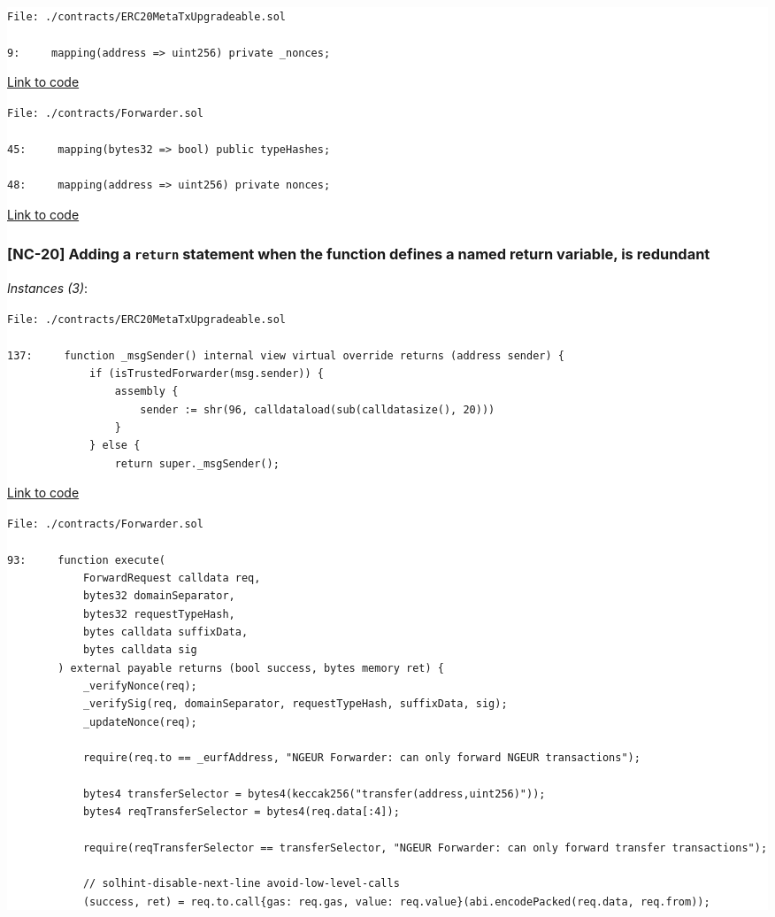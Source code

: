 ```solidity
File: ./contracts/ERC20MetaTxUpgradeable.sol

9:     mapping(address => uint256) private _nonces;

```
[Link to code](https://github.com/code-423n4/2025-01-next-generation/blob/main/./contracts/ERC20MetaTxUpgradeable.sol)

```solidity
File: ./contracts/Forwarder.sol

45:     mapping(bytes32 => bool) public typeHashes;

48:     mapping(address => uint256) private nonces;

```
[Link to code](https://github.com/code-423n4/2025-01-next-generation/blob/main/./contracts/Forwarder.sol)

### <a name="NC-20"></a>[NC-20] Adding a `return` statement when the function defines a named return variable, is redundant

*Instances (3)*:
```solidity
File: ./contracts/ERC20MetaTxUpgradeable.sol

137:     function _msgSender() internal view virtual override returns (address sender) {
             if (isTrustedForwarder(msg.sender)) {
                 assembly {
                     sender := shr(96, calldataload(sub(calldatasize(), 20)))
                 }
             } else {
                 return super._msgSender();

```
[Link to code](https://github.com/code-423n4/2025-01-next-generation/blob/main/./contracts/ERC20MetaTxUpgradeable.sol)

```solidity
File: ./contracts/Forwarder.sol

93:     function execute(
            ForwardRequest calldata req,
            bytes32 domainSeparator,
            bytes32 requestTypeHash,
            bytes calldata suffixData,
            bytes calldata sig
        ) external payable returns (bool success, bytes memory ret) {
            _verifyNonce(req);
            _verifySig(req, domainSeparator, requestTypeHash, suffixData, sig);
            _updateNonce(req);
    
            require(req.to == _eurfAddress, "NGEUR Forwarder: can only forward NGEUR transactions");
    
            bytes4 transferSelector = bytes4(keccak256("transfer(address,uint256)"));
            bytes4 reqTransferSelector = bytes4(req.data[:4]);
    
            require(reqTransferSelector == transferSelector, "NGEUR Forwarder: can only forward transfer transactions");
    
            // solhint-disable-next-line avoid-low-level-calls
            (success, ret) = req.to.call{gas: req.gas, value: req.value}(abi.encodePacked(req.data, req.from));
```
